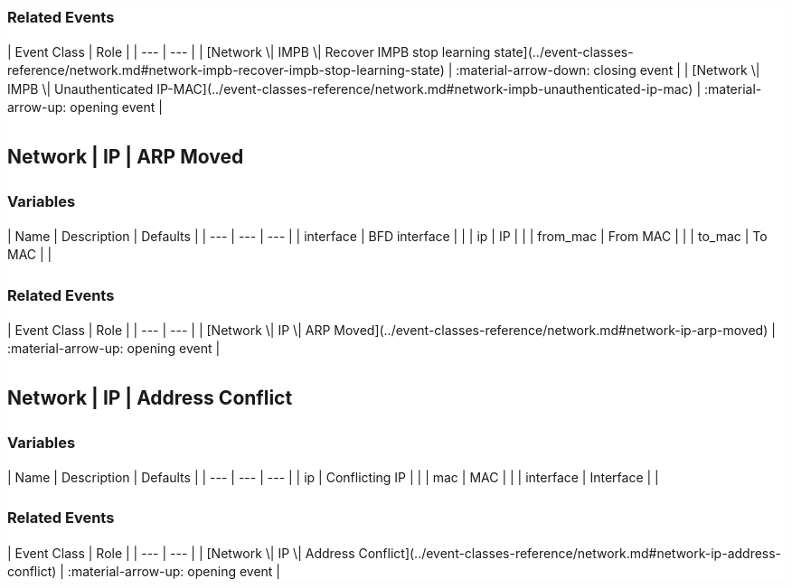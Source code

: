 

<h3>Related Events</h3>
| Event Class | Role |
| --- | --- |
| [Network \| IMPB \| Recover IMPB stop learning state](../event-classes-reference/network.md#network-impb-recover-impb-stop-learning-state) | :material-arrow-down: closing event |
| [Network \| IMPB \| Unauthenticated IP-MAC](../event-classes-reference/network.md#network-impb-unauthenticated-ip-mac) | :material-arrow-up: opening event |



## Network | IP | ARP Moved




<h3>Variables</h3>
| Name | Description | Defaults |
| --- | --- | --- |
| interface | BFD interface |  |
| ip | IP |  |
| from_mac | From MAC |  |
| to_mac | To MAC |  |



<h3>Related Events</h3>
| Event Class | Role |
| --- | --- |
| [Network \| IP \| ARP Moved](../event-classes-reference/network.md#network-ip-arp-moved) | :material-arrow-up: opening event |



## Network | IP | Address Conflict




<h3>Variables</h3>
| Name | Description | Defaults |
| --- | --- | --- |
| ip | Conflicting IP |  |
| mac | MAC |  |
| interface | Interface |  |



<h3>Related Events</h3>
| Event Class | Role |
| --- | --- |
| [Network \| IP \| Address Conflict](../event-classes-reference/network.md#network-ip-address-conflict) | :material-arrow-up: opening event |

